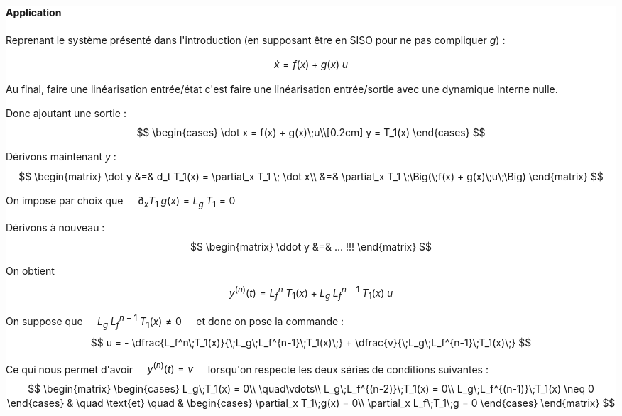 #### Application

Reprenant le système présenté dans l'introduction (en supposant être en SISO pour ne pas compliquer $g$) :

$$
\dot x = f(x) + g(x)\;u
$$

Au final, faire une linéarisation entrée/état c'est faire une linéarisation entrée/sortie avec une dynamique interne nulle.

Donc ajoutant une sortie :
$$
\begin{cases}
\dot x = f(x) + g(x)\;u\\[0.2cm]
y = T_1(x)
\end{cases}
$$

Dérivons maintenant $y$ :
$$
\begin{matrix}
\dot y &=& d_t T_1(x) = \partial_x T_1 \; \dot x\\
&=& \partial_x T_1 \;\Big(\;f(x) + g(x)\;u\;\Big)
\end{matrix}
$$

On impose par choix que $\quad \partial_x T_1\;g(x)  = L_g\;T_1 = 0$

Dérivons à nouveau :
$$
\begin{matrix}
\ddot y &=&  ... !!!
\end{matrix}
$$

On obtient
$$
y^{(n)}(t) = L_f^n\;T_1(x) + L_g\;L_f^{n-1}\;T_1(x)\;u
$$

On suppose que $\quad L_g\;L_f^{n-1}\;T_1(x) \neq 0\quad$ et donc on pose la commande :
$$
u = - \dfrac{L_f^n\;T_1(x)}{\;L_g\;L_f^{n-1}\;T_1(x)\;} + \dfrac{v}{\;L_g\;L_f^{n-1}\;T_1(x)\;}
$$

Ce qui nous permet d'avoir $\quad y^{(n)}(t) = v \quad$ lorsqu'on respecte les deux séries de conditions suivantes :
$$
\begin{matrix}
\begin{cases}
L_g\;T_1(x) = 0\\
\quad\vdots\\
L_g\;L_f^{(n-2)}\;T_1(x) = 0\\
L_g\;L_f^{(n-1)}\;T_1(x) \neq 0
\end{cases} & \quad \text{et} \quad &
\begin{cases}
\partial_x T_1\;g(x) = 0\\
\partial_x L_f\;T_1\;g = 0
\end{cases}
\end{matrix}
$$
